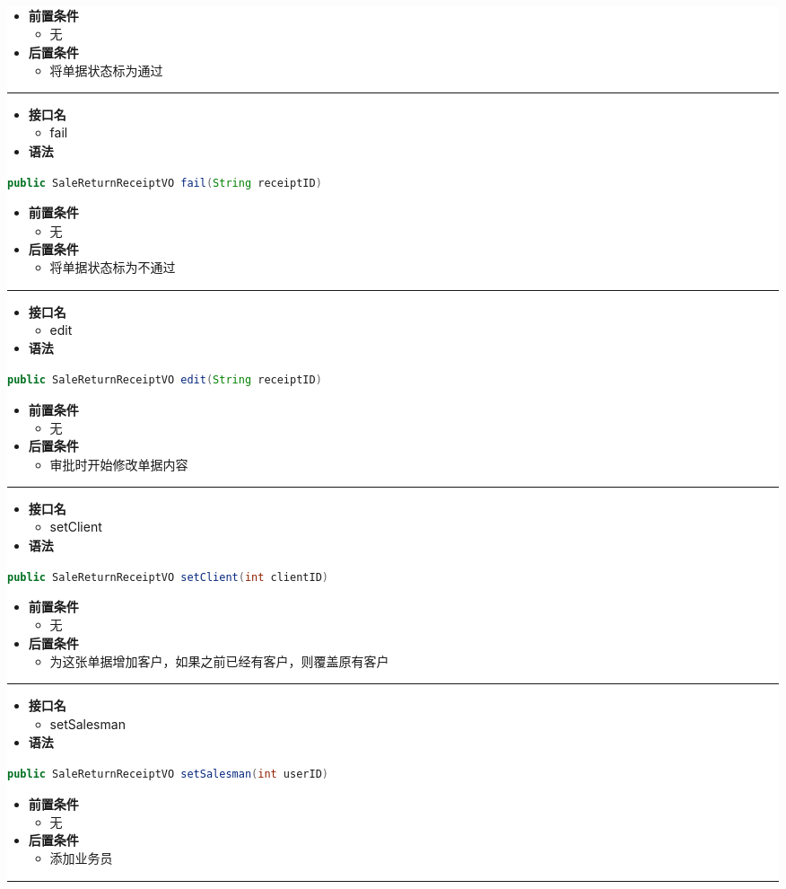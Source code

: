 - **前置条件**
    - 无
- **后置条件**
    - 将单据状态标为通过

---
- **接口名**
    - fail
- **语法**

```java
public SaleReturnReceiptVO fail(String receiptID)
```

- **前置条件**
    - 无
- **后置条件**
    - 将单据状态标为不通过

---
- **接口名**
    - edit
- **语法**

```java
public SaleReturnReceiptVO edit(String receiptID)
```

- **前置条件**
    - 无
- **后置条件**
    - 审批时开始修改单据内容

---
- **接口名**
    - setClient
- **语法**

```java
public SaleReturnReceiptVO setClient(int clientID)
```

- **前置条件**
    - 无
- **后置条件**
    - 为这张单据增加客户，如果之前已经有客户，则覆盖原有客户

---
- **接口名**
    - setSalesman
- **语法**

```java
public SaleReturnReceiptVO setSalesman(int userID)
```

- **前置条件**
    - 无
- **后置条件**
    - 添加业务员

---